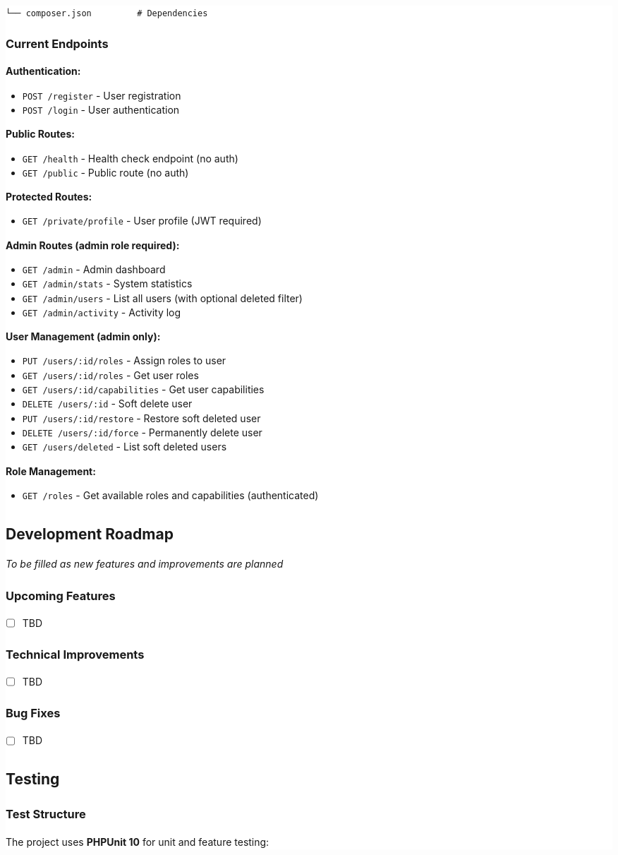 ```
└── composer.json         # Dependencies
```

### Current Endpoints

**Authentication:**
- `POST /register` - User registration
- `POST /login` - User authentication  

**Public Routes:**
- `GET /health` - Health check endpoint (no auth)
- `GET /public` - Public route (no auth)

**Protected Routes:**
- `GET /private/profile` - User profile (JWT required)

**Admin Routes (admin role required):**
- `GET /admin` - Admin dashboard
- `GET /admin/stats` - System statistics
- `GET /admin/users` - List all users (with optional deleted filter)
- `GET /admin/activity` - Activity log

**User Management (admin only):**
- `PUT /users/:id/roles` - Assign roles to user
- `GET /users/:id/roles` - Get user roles  
- `GET /users/:id/capabilities` - Get user capabilities
- `DELETE /users/:id` - Soft delete user
- `PUT /users/:id/restore` - Restore soft deleted user
- `DELETE /users/:id/force` - Permanently delete user
- `GET /users/deleted` - List soft deleted users

**Role Management:**
- `GET /roles` - Get available roles and capabilities (authenticated)

## Development Roadmap

*To be filled as new features and improvements are planned*

### Upcoming Features
- [ ] TBD

### Technical Improvements
- [ ] TBD

### Bug Fixes
- [ ] TBD

## Testing

### Test Structure
The project uses **PHPUnit 10** for unit and feature testing:
